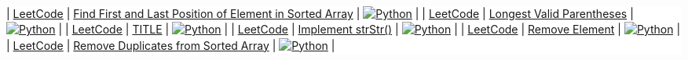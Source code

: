 | [LeetCode](providers/LeetCode.md)       | [Find First and Last Position of Element in Sorted Array](../../problems/LeetCode/find-first-and-last-position-of-element-in-sorted-array/README.md)               | [<img src="https://res.cloudinary.com/rascaltwo/image/upload/v1631924087/python_xzdlti.svg" alt="Python" title="Python" width="50" />](../../problems/LeetCode/find-first-and-last-position-of-element-in-sorted-array/solve.py)                                                                                                                                                                                                                                                                                                                                                                                                                                                                                                                                                                   |
| [LeetCode](providers/LeetCode.md)       | [Longest Valid Parentheses](../../problems/LeetCode/longest-valid-parentheses/README.md)                                                                           | [<img src="https://res.cloudinary.com/rascaltwo/image/upload/v1631924087/python_xzdlti.svg" alt="Python" title="Python" width="50" />](../../problems/LeetCode/longest-valid-parentheses/solve.py)                                                                                                                                                                                                                                                                                                                                                                                                                                                                                                                                                                                                 |
| [LeetCode](providers/LeetCode.md)       | [TITLE](../../problems/LeetCode/substring-with-concatenation-of-all-words/README.md)                                                                               | [<img src="https://res.cloudinary.com/rascaltwo/image/upload/v1631924087/python_xzdlti.svg" alt="Python" title="Python" width="50" />](../../problems/LeetCode/substring-with-concatenation-of-all-words/solve.py)                                                                                                                                                                                                                                                                                                                                                                                                                                                                                                                                                                                 |
| [LeetCode](providers/LeetCode.md)       | [Implement strStr()](../../problems/LeetCode/implement-strstr/README.md)                                                                                           | [<img src="https://res.cloudinary.com/rascaltwo/image/upload/v1631924087/python_xzdlti.svg" alt="Python" title="Python" width="50" />](../../problems/LeetCode/implement-strstr/solve.py)                                                                                                                                                                                                                                                                                                                                                                                                                                                                                                                                                                                                          |
| [LeetCode](providers/LeetCode.md)       | [Remove Element](../../problems/LeetCode/remove-element/README.md)                                                                                                 | [<img src="https://res.cloudinary.com/rascaltwo/image/upload/v1631924087/python_xzdlti.svg" alt="Python" title="Python" width="50" />](../../problems/LeetCode/remove-element/solve.py)                                                                                                                                                                                                                                                                                                                                                                                                                                                                                                                                                                                                            |
| [LeetCode](providers/LeetCode.md)       | [Remove Duplicates from Sorted Array](../../problems/LeetCode/remove-duplicates-from-sorted-array/README.md)                                                       | [<img src="https://res.cloudinary.com/rascaltwo/image/upload/v1631924087/python_xzdlti.svg" alt="Python" title="Python" width="50" />](../../problems/LeetCode/remove-duplicates-from-sorted-array/solve.py)                                                                                                                                                                                                                                                                                                                                                                                                                                                                                                                                                                                       |